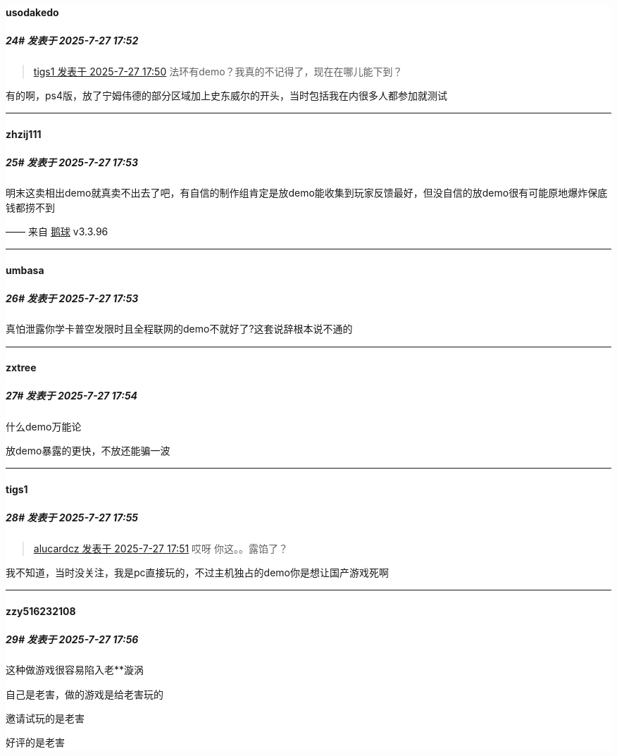 ####  usodakedo  
##### 24#       发表于 2025-7-27 17:52

<blockquote><a href="httphttps://stage1st.com/2b/forum.php?mod=redirect&amp;goto=findpost&amp;pid=68167521&amp;ptid=2257575" target="_blank">tigs1 发表于 2025-7-27 17:50</a>
法环有demo？我真的不记得了，现在在哪儿能下到？</blockquote>
有的啊，ps4版，放了宁姆伟德的部分区域加上史东威尔的开头，当时包括我在内很多人都参加就测试

*****

####  zhzij111  
##### 25#       发表于 2025-7-27 17:53

明末这卖相出demo就真卖不出去了吧，有自信的制作组肯定是放demo能收集到玩家反馈最好，但没自信的放demo很有可能原地爆炸保底钱都捞不到

—— 来自 [鹅球](https://www.pgyer.com/GcUxKd4w) v3.3.96

*****

####  umbasa  
##### 26#       发表于 2025-7-27 17:53

真怕泄露你学卡普空发限时且全程联网的demo不就好了?这套说辞根本说不通的

*****

####  zxtree  
##### 27#       发表于 2025-7-27 17:54

什么demo万能论

放demo暴露的更快，不放还能骗一波

*****

####  tigs1  
##### 28#       发表于 2025-7-27 17:55

<blockquote><a href="httphttps://stage1st.com/2b/forum.php?mod=redirect&amp;goto=findpost&amp;pid=68167529&amp;ptid=2257575" target="_blank">alucardcz 发表于 2025-7-27 17:51</a>
哎呀 你这。。露馅了？</blockquote>
我不知道，当时没关注，我是pc直接玩的，不过主机独占的demo你是想让国产游戏死啊

*****

####  zzy516232108  
##### 29#       发表于 2025-7-27 17:56

这种做游戏很容易陷入老**漩涡

自己是老害，做的游戏是给老害玩的

邀请试玩的是老害

好评的是老害
